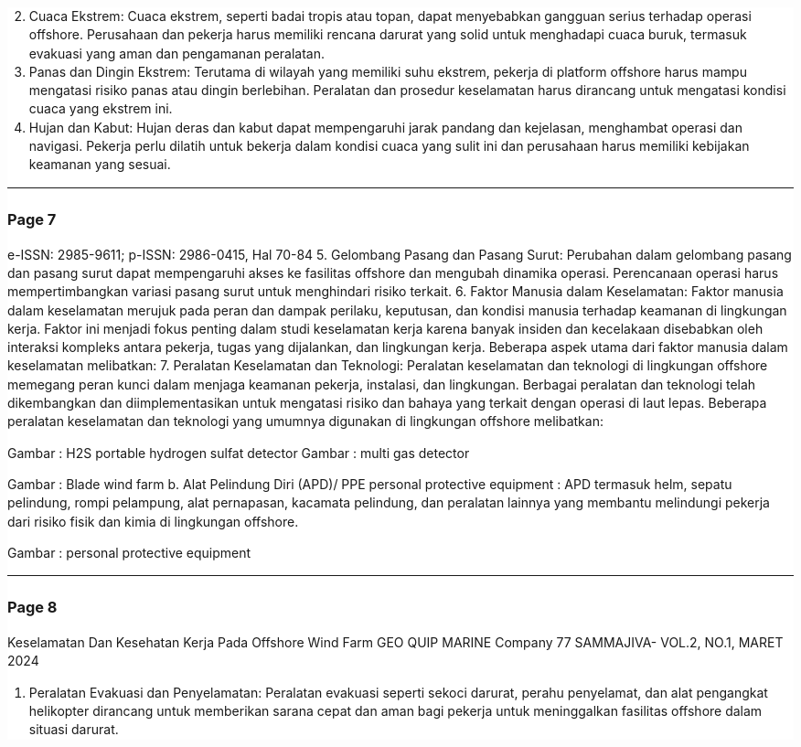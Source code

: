 2. Cuaca Ekstrem: 
Cuaca ekstrem, seperti badai tropis atau topan, dapat menyebabkan gangguan serius terhadap 
operasi offshore. Perusahaan dan pekerja harus memiliki rencana darurat yang solid untuk 
menghadapi cuaca buruk, termasuk evakuasi yang aman dan pengamanan peralatan. 
3. Panas dan Dingin Ekstrem: 
Terutama di wilayah yang memiliki suhu ekstrem, pekerja di platform offshore harus mampu 
mengatasi risiko panas atau dingin berlebihan. Peralatan dan prosedur keselamatan harus 
dirancang untuk mengatasi kondisi cuaca yang ekstrem ini. 
4. Hujan dan Kabut: 
Hujan deras dan kabut dapat mempengaruhi jarak pandang dan kejelasan, menghambat 
operasi dan navigasi. Pekerja perlu dilatih untuk bekerja dalam kondisi cuaca yang sulit ini 
dan perusahaan harus memiliki kebijakan keamanan yang sesuai.

---


### Page 7

e-ISSN: 2985-9611; p-ISSN: 2986-0415, Hal 70-84 
5. Gelombang Pasang dan Pasang Surut: 
Perubahan dalam gelombang pasang dan pasang surut dapat mempengaruhi akses ke fasilitas 
offshore dan mengubah dinamika operasi. Perencanaan operasi harus mempertimbangkan 
variasi pasang surut untuk menghindari risiko terkait. 
6. Faktor Manusia dalam Keselamatan: 
Faktor manusia dalam keselamatan merujuk pada peran dan dampak perilaku, keputusan, dan 
kondisi manusia terhadap keamanan di lingkungan kerja. Faktor ini menjadi fokus penting 
dalam studi keselamatan kerja karena banyak insiden dan kecelakaan disebabkan oleh interaksi 
kompleks antara pekerja, tugas yang dijalankan, dan lingkungan kerja. Beberapa aspek utama 
dari faktor manusia dalam keselamatan melibatkan: 
7. Peralatan Keselamatan dan Teknologi: 
Peralatan keselamatan dan teknologi di lingkungan offshore memegang peran kunci dalam 
menjaga keamanan pekerja, instalasi, dan lingkungan. Berbagai peralatan dan teknologi telah 
dikembangkan dan diimplementasikan untuk mengatasi risiko dan bahaya yang terkait dengan 
operasi di laut lepas. Beberapa peralatan keselamatan dan teknologi yang umumnya digunakan 
di lingkungan offshore melibatkan: 

Gambar : H2S portable hydrogen sulfat detector Gambar : multi gas detector 
 
Gambar : Blade wind farm 
b. Alat Pelindung Diri (APD)/ PPE personal protective equipment : 
APD termasuk helm, sepatu pelindung, rompi pelampung, alat pernapasan, kacamata 
pelindung, dan peralatan lainnya yang membantu melindungi pekerja dari risiko fisik dan kimia 
di lingkungan offshore. 
 
Gambar : personal protective equipment

---


### Page 8

Keselamatan Dan Kesehatan Kerja Pada Offshore Wind Farm GEO QUIP MARINE Company 
77 SAMMAJIVA- VOL.2, NO.1, MARET 2024 
1. Peralatan Evakuasi dan Penyelamatan: 
Peralatan evakuasi seperti sekoci darurat, perahu penyelamat, dan alat pengangkat helikopter 
dirancang untuk memberikan sarana cepat dan aman bagi pekerja untuk meninggalkan fasilitas 
offshore dalam situasi darurat. 
 
